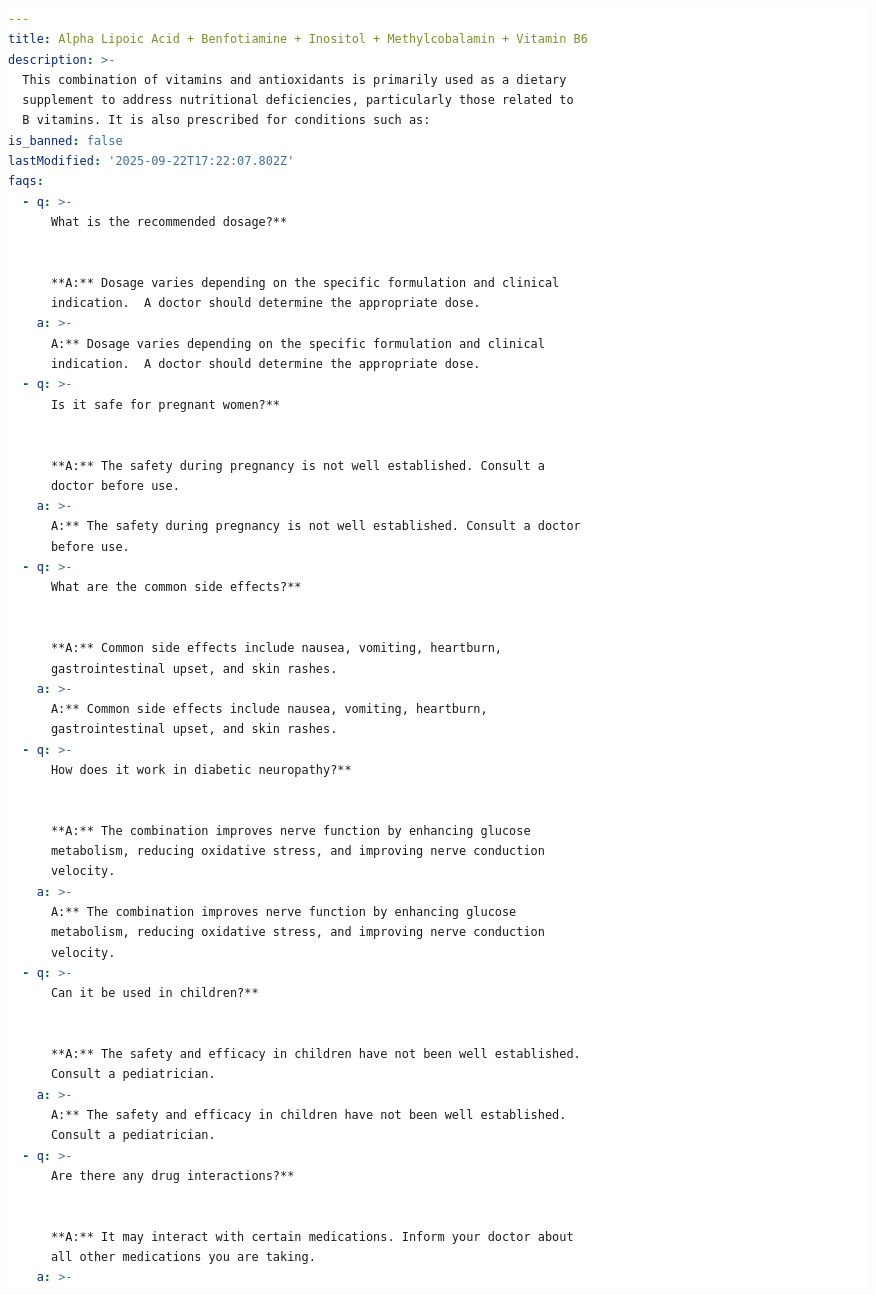 ```yaml
---
title: Alpha Lipoic Acid + Benfotiamine + Inositol + Methylcobalamin + Vitamin B6
description: >-
  This combination of vitamins and antioxidants is primarily used as a dietary
  supplement to address nutritional deficiencies, particularly those related to
  B vitamins. It is also prescribed for conditions such as:
is_banned: false
lastModified: '2025-09-22T17:22:07.802Z'
faqs:
  - q: >-
      What is the recommended dosage?**


      **A:** Dosage varies depending on the specific formulation and clinical
      indication.  A doctor should determine the appropriate dose.
    a: >-
      A:** Dosage varies depending on the specific formulation and clinical
      indication.  A doctor should determine the appropriate dose.
  - q: >-
      Is it safe for pregnant women?**


      **A:** The safety during pregnancy is not well established. Consult a
      doctor before use.
    a: >-
      A:** The safety during pregnancy is not well established. Consult a doctor
      before use.
  - q: >-
      What are the common side effects?**


      **A:** Common side effects include nausea, vomiting, heartburn,
      gastrointestinal upset, and skin rashes.
    a: >-
      A:** Common side effects include nausea, vomiting, heartburn,
      gastrointestinal upset, and skin rashes.
  - q: >-
      How does it work in diabetic neuropathy?**


      **A:** The combination improves nerve function by enhancing glucose
      metabolism, reducing oxidative stress, and improving nerve conduction
      velocity.
    a: >-
      A:** The combination improves nerve function by enhancing glucose
      metabolism, reducing oxidative stress, and improving nerve conduction
      velocity.
  - q: >-
      Can it be used in children?**


      **A:** The safety and efficacy in children have not been well established.
      Consult a pediatrician.
    a: >-
      A:** The safety and efficacy in children have not been well established.
      Consult a pediatrician.
  - q: >-
      Are there any drug interactions?**


      **A:** It may interact with certain medications. Inform your doctor about
      all other medications you are taking.
    a: >-
```